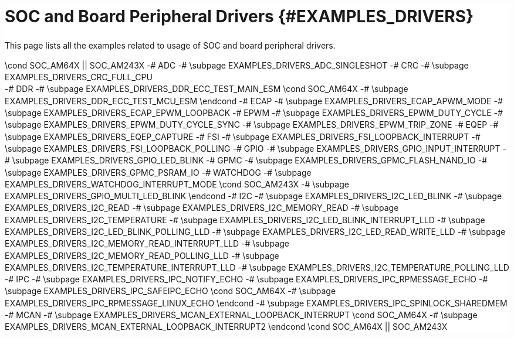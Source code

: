 #  SOC and Board Peripheral Drivers {#EXAMPLES_DRIVERS}

This page lists all the examples related to usage of SOC and board peripheral drivers.

\cond SOC_AM64X || SOC_AM243X
-# ADC
   -# \subpage EXAMPLES_DRIVERS_ADC_SINGLESHOT
-# CRC
   -# \subpage EXAMPLES_DRIVERS_CRC_FULL_CPU   
-# DDR
   -# \subpage EXAMPLES_DRIVERS_DDR_ECC_TEST_MAIN_ESM
\cond SOC_AM64X
   -# \subpage EXAMPLES_DRIVERS_DDR_ECC_TEST_MCU_ESM
\endcond
-# ECAP
   -# \subpage EXAMPLES_DRIVERS_ECAP_APWM_MODE
   -# \subpage EXAMPLES_DRIVERS_ECAP_EPWM_LOOPBACK
-# EPWM
   -# \subpage EXAMPLES_DRIVERS_EPWM_DUTY_CYCLE
   -# \subpage EXAMPLES_DRIVERS_EPWM_DUTY_CYCLE_SYNC
   -# \subpage EXAMPLES_DRIVERS_EPWM_TRIP_ZONE
-# EQEP
   -# \subpage EXAMPLES_DRIVERS_EQEP_CAPTURE
-# FSI
   -# \subpage EXAMPLES_DRIVERS_FSI_LOOPBACK_INTERRUPT
   -# \subpage EXAMPLES_DRIVERS_FSI_LOOPBACK_POLLING
-# GPIO
   -# \subpage EXAMPLES_DRIVERS_GPIO_INPUT_INTERRUPT
   -# \subpage EXAMPLES_DRIVERS_GPIO_LED_BLINK
-# GPMC
   -# \subpage EXAMPLES_DRIVERS_GPMC_FLASH_NAND_IO
   -# \subpage EXAMPLES_DRIVERS_GPMC_PSRAM_IO
-# WATCHDOG
   -# \subpage EXAMPLES_DRIVERS_WATCHDOG_INTERRUPT_MODE
\cond SOC_AM243X
   -# \subpage EXAMPLES_DRIVERS_GPIO_MULTI_LED_BLINK
\endcond
-# I2C
   -# \subpage EXAMPLES_DRIVERS_I2C_LED_BLINK
   -# \subpage EXAMPLES_DRIVERS_I2C_READ
   -# \subpage EXAMPLES_DRIVERS_I2C_MEMORY_READ
   -# \subpage EXAMPLES_DRIVERS_I2C_TEMPERATURE
   -# \subpage EXAMPLES_DRIVERS_I2C_LED_BLINK_INTERRUPT_LLD
   -# \subpage EXAMPLES_DRIVERS_I2C_LED_BLINK_POLLING_LLD
   -# \subpage EXAMPLES_DRIVERS_I2C_LED_READ_WRITE_LLD
   -# \subpage EXAMPLES_DRIVERS_I2C_MEMORY_READ_INTERRUPT_LLD
   -# \subpage EXAMPLES_DRIVERS_I2C_MEMORY_READ_POLLING_LLD
   -# \subpage EXAMPLES_DRIVERS_I2C_TEMPERATURE_INTERRUPT_LLD
   -# \subpage EXAMPLES_DRIVERS_I2C_TEMPERATURE_POLLING_LLD
-# IPC
   -# \subpage EXAMPLES_DRIVERS_IPC_NOTIFY_ECHO
   -# \subpage EXAMPLES_DRIVERS_IPC_RPMESSAGE_ECHO
   -# \subpage EXAMPLES_DRIVERS_IPC_SAFEIPC_ECHO
\cond SOC_AM64X
   -# \subpage EXAMPLES_DRIVERS_IPC_RPMESSAGE_LINUX_ECHO
\endcond
   -# \subpage EXAMPLES_DRIVERS_IPC_SPINLOCK_SHAREDMEM
-# MCAN
   -# \subpage EXAMPLES_DRIVERS_MCAN_EXTERNAL_LOOPBACK_INTERRUPT
\cond SOC_AM64X
   -# \subpage EXAMPLES_DRIVERS_MCAN_EXTERNAL_LOOPBACK_INTERRUPT2
\endcond
\cond SOC_AM64X || SOC_AM243X